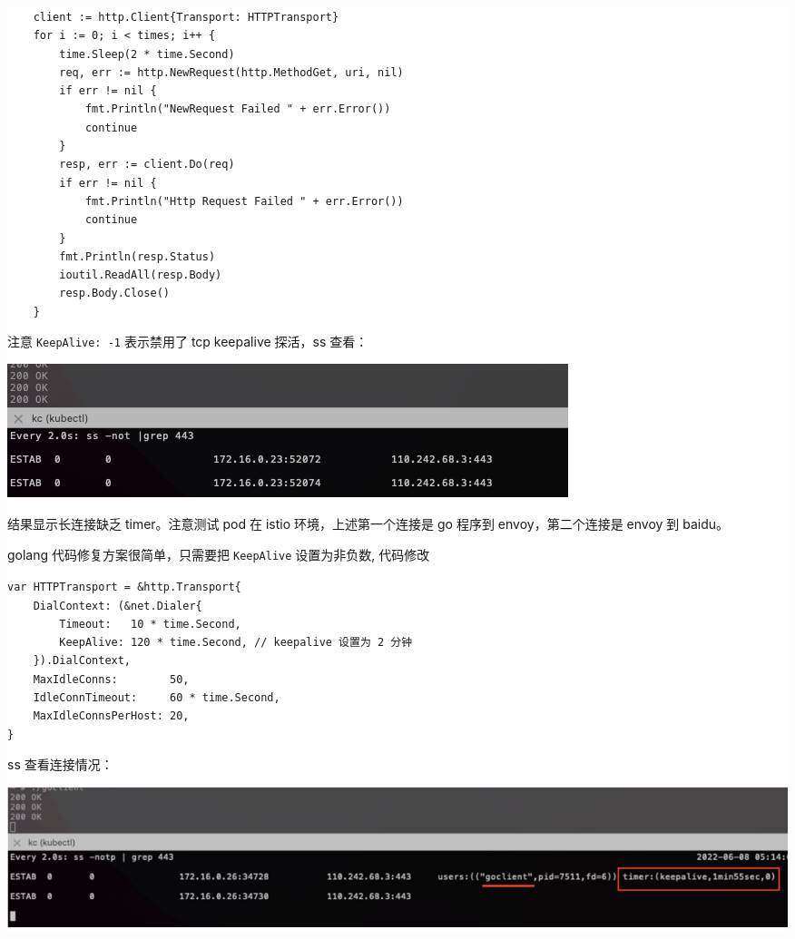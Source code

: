 ```golang
	client := http.Client{Transport: HTTPTransport}
	for i := 0; i < times; i++ {
		time.Sleep(2 * time.Second)
		req, err := http.NewRequest(http.MethodGet, uri, nil)
		if err != nil {
			fmt.Println("NewRequest Failed " + err.Error())
			continue
		}
		resp, err := client.Do(req)
		if err != nil {
			fmt.Println("Http Request Failed " + err.Error())
			continue
		}
		fmt.Println(resp.Status)
		ioutil.ReadAll(resp.Body)
		resp.Body.Close()
	}
```

注意 `KeepAlive: -1` 表示禁用了 tcp keepalive 探活，ss 查看：

![应用长连接未开启keepalive](image/tcp-keepalive-ss-2.png)

结果显示长连接缺乏 timer。注意测试 pod 在 istio 环境，上述第一个连接是 go 程序到 envoy，第二个连接是 envoy 到 baidu。

golang 代码修复方案很简单，只需要把 `KeepAlive` 设置为非负数, 代码修改

```golang
var HTTPTransport = &http.Transport{
	DialContext: (&net.Dialer{
		Timeout:   10 * time.Second,
		KeepAlive: 120 * time.Second, // keepalive 设置为 2 分钟
	}).DialContext,
	MaxIdleConns:        50,
	IdleConnTimeout:     60 * time.Second,
	MaxIdleConnsPerHost: 20,
}
```

ss 查看连接情况：

![golang 长连接开启keepalive](image/tcp-keepalive-ss-3.png)
